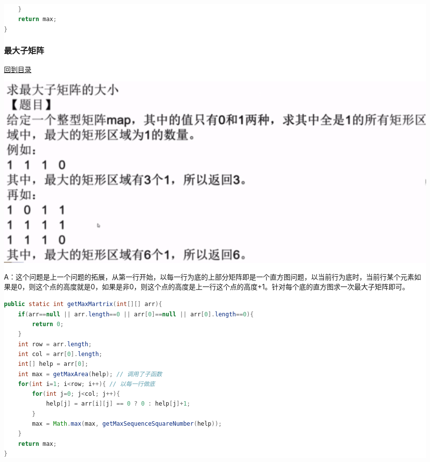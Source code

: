 ```java
    }
    return max;
}
```



### 最大子矩阵

[回到目录](#目录)

![1563940265970](img/5栈与队列/1563940265970.png)

A：这个问题是上一个问题的拓展，从第一行开始，以每一行为底的上部分矩阵即是一个直方图问题，以当前行为底时，当前行某个元素如果是0，则这个点的高度就是0，如果是非0，则这个点的高度是上一行这个点的高度+1。针对每个底的直方图求一次最大子矩阵即可。

```java
public static int getMaxMartrix(int[][] arr){
    if(arr==null || arr.length==0 || arr[0]==null || arr[0].length==0){
        return 0;
    }
    int row = arr.length;
    int col = arr[0].length;
    int[] help = arr[0];
    int max = getMaxArea(help); // 调用了子函数
    for(int i=1; i<row; i++){ // 以每一行做底
        for(int j=0; j<col; j++){
            help[j] = arr[i][j] == 0 ? 0 : help[j]+1;
        }
        max = Math.max(max, getMaxSequenceSquareNumber(help));
    }
    return max;
}
```

